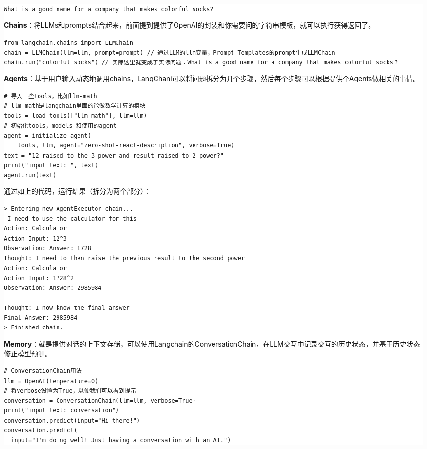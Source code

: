     What is a good name for a company that makes colorful socks?

**Chains**：将LLMs和prompts结合起来，前面提到提供了OpenAI的封装和你需要问的字符串模板，就可以执行获得返回了。

    from langchain.chains import LLMChain
    chain = LLMChain(llm=llm, prompt=prompt) // 通过LLM的llm变量，Prompt Templates的prompt生成LLMChain
    chain.run("colorful socks") // 实际这里就变成了实际问题：What is a good name for a company that makes colorful socks？

**Agents**：基于用户输入动态地调用chains，LangChani可以将问题拆分为几个步骤，然后每个步骤可以根据提供个Agents做相关的事情。

    # 导入一些tools，比如llm-math
    # llm-math是langchain里面的能做数学计算的模块
    tools = load_tools(["llm-math"], llm=llm)
    # 初始化tools，models 和使用的agent
    agent = initialize_agent(
        tools, llm, agent="zero-shot-react-description", verbose=True)
    text = "12 raised to the 3 power and result raised to 2 power?"
    print("input text: ", text)
    agent.run(text)

通过如上的代码，运行结果（拆分为两个部分）：

    > Entering new AgentExecutor chain...
     I need to use the calculator for this
    Action: Calculator
    Action Input: 12^3
    Observation: Answer: 1728
    Thought: I need to then raise the previous result to the second power
    Action: Calculator
    Action Input: 1728^2
    Observation: Answer: 2985984
    
    Thought: I now know the final answer
    Final Answer: 2985984
    > Finished chain.

**Memory**：就是提供对话的上下文存储，可以使用Langchain的ConversationChain，在LLM交互中记录交互的历史状态，并基于历史状态修正模型预测。

    # ConversationChain用法
    llm = OpenAI(temperature=0)
    # 将verbose设置为True，以便我们可以看到提示
    conversation = ConversationChain(llm=llm, verbose=True)
    print("input text: conversation")
    conversation.predict(input="Hi there!")
    conversation.predict(
      input="I'm doing well! Just having a conversation with an AI.")
